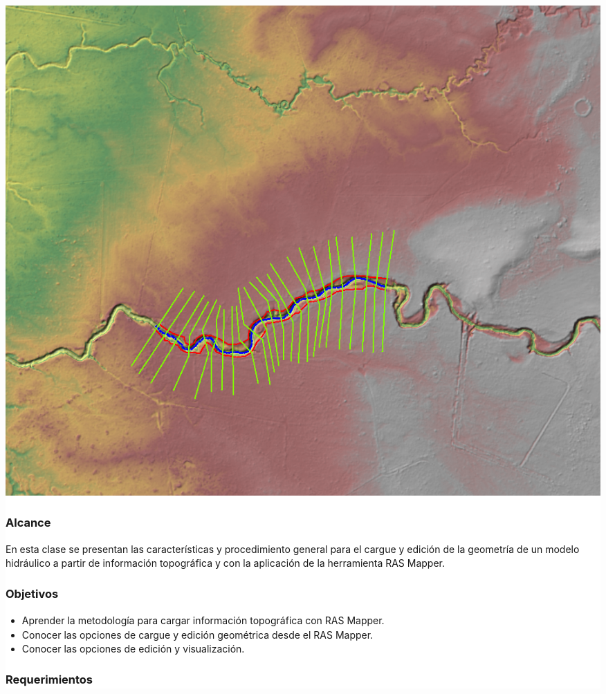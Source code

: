 ![Geometry.png](Graph/Geometry.png)
</div>

### Alcance
En esta clase se presentan las características y procedimiento general para el cargue y edición de la geometría de un modelo hidráulico a partir de información topográfica y con la aplicación de la herramienta RAS Mapper.

### Objetivos

* Aprender la metodología para cargar información topográfica con RAS Mapper.
* Conocer las opciones de cargue y edición geométrica desde el RAS Mapper.
* Conocer las opciones de edición y visualización.

### Requerimientos
